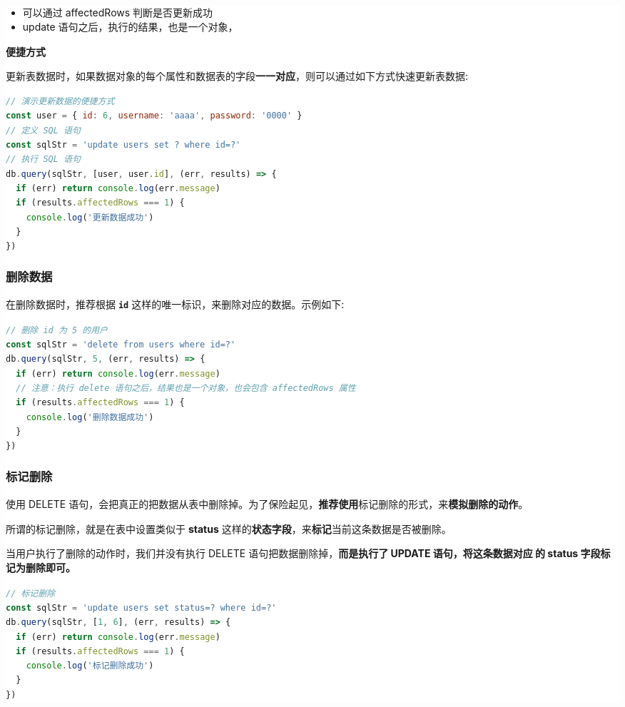 - 可以通过 affectedRows 判断是否更新成功
-  update 语句之后，执行的结果，也是一个对象，

**便捷方式**

更新表数据时，如果数据对象的每个属性和数据表的字段**一一对应**，则可以通过如下方式快速更新表数据:

```js
// 演示更新数据的便捷方式
const user = { id: 6, username: 'aaaa', password: '0000' }
// 定义 SQL 语句
const sqlStr = 'update users set ? where id=?'
// 执行 SQL 语句
db.query(sqlStr, [user, user.id], (err, results) => {
  if (err) return console.log(err.message)
  if (results.affectedRows === 1) {
    console.log('更新数据成功')
  }
})
```



### **删除数据**

在删除数据时，推荐根据 **`id`** 这样的唯一标识，来删除对应的数据。示例如下:

```js
// 删除 id 为 5 的用户
const sqlStr = 'delete from users where id=?'
db.query(sqlStr, 5, (err, results) => {
  if (err) return console.log(err.message)
  // 注意：执行 delete 语句之后，结果也是一个对象，也会包含 affectedRows 属性
  if (results.affectedRows === 1) {
    console.log('删除数据成功')
  }
})
```



### 标记删除

使用 DELETE 语句，会把真正的把数据从表中删除掉。为了保险起见，**推荐使用**标记删除的形式，来**模拟删除的动作**。 

所谓的标记删除，就是在表中设置类似于 **status** 这样的**状态字段**，来**标记**当前这条数据是否被删除。

当用户执行了删除的动作时，我们并没有执行 DELETE 语句把数据删除掉，**而是执行了 UPDATE 语句，将这条数据对应 的 status 字段标记为删除即可。**

```js
// 标记删除
const sqlStr = 'update users set status=? where id=?'
db.query(sqlStr, [1, 6], (err, results) => {
  if (err) return console.log(err.message)
  if (results.affectedRows === 1) {
    console.log('标记删除成功')
  }
})
```

